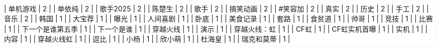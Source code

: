| 单机游戏 | 2 |
| 单依纯 | 2 |
| 歌手2025 | 2 |
| 陈楚生 | 2 |
| 歌手 | 2 |
| 搞笑动画 | 2 |
| #笑容加 | 2 |
| 真实 | 2 |
| 历史 | 2 |
| 手工 | 2 |
| 音乐 | 2 |
| 韩国 | 1 |
| 大宝荐 | 1 |
| 曝光 | 1 |
| 人间喜剧 | 1 |
| 卧底 | 1 |
| 美食记录 | 1 |
| 套路 | 1 |
| 食贫道 | 1 |
| 帅哥 | 1 |
| 竞技 | 1 |
| 比赛 | 1 |
| 下一个是谁第五季 | 1 |
| 下一个是谁 | 1 |
| 穿越火线 | 1 |
| 演示 | 1 |
| 穿越火线：虹 | 1 |
| CF虹 | 1 |
| CF虹实机首曝 | 1 |
| 实机 | 1 |
| 内容 | 1 |
| 穿越火线虹 | 1 |
| 逗比 | 1 |
| 小杨 | 1 |
| 欣小萌 | 1 |
| 杜海皇 | 1 |
| 瑞克和莫蒂 | 1 |